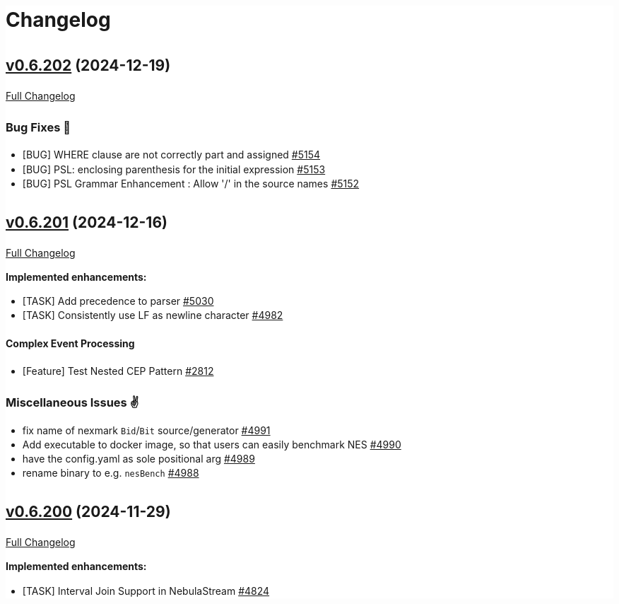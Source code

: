 # Changelog

## [v0.6.202](https://github.com/nebulastream/nebulastream/tree/v0.6.202) (2024-12-19)

[Full Changelog](https://github.com/nebulastream/nebulastream/compare/v0.6.201...v0.6.202)

### Bug Fixes 🐛

- \[BUG\] WHERE clause are not correctly part and assigned  [\#5154](https://github.com/nebulastream/nebulastream/issues/5154)
- \[BUG\] PSL: enclosing parenthesis for the initial expression [\#5153](https://github.com/nebulastream/nebulastream/issues/5153)
- \[BUG\] PSL Grammar Enhancement : Allow '/' in the source names  [\#5152](https://github.com/nebulastream/nebulastream/issues/5152)

## [v0.6.201](https://github.com/nebulastream/nebulastream/tree/v0.6.201) (2024-12-16)

[Full Changelog](https://github.com/nebulastream/nebulastream/compare/v0.6.200...v0.6.201)

**Implemented enhancements:**

- \[TASK\] Add precedence to parser [\#5030](https://github.com/nebulastream/nebulastream/issues/5030)
- \[TASK\] Consistently use LF as newline character [\#4982](https://github.com/nebulastream/nebulastream/issues/4982)

#### Complex Event Processing

- \[Feature\] Test Nested CEP Pattern  [\#2812](https://github.com/nebulastream/nebulastream/issues/2812)

### Miscellaneous Issues ✌️

- fix name of nexmark `Bid`/`Bit` source/generator [\#4991](https://github.com/nebulastream/nebulastream/issues/4991)
- Add executable to docker image, so that users can easily benchmark NES [\#4990](https://github.com/nebulastream/nebulastream/issues/4990)
- have the config.yaml as sole positional arg [\#4989](https://github.com/nebulastream/nebulastream/issues/4989)
- rename binary to e.g. `nesBench` [\#4988](https://github.com/nebulastream/nebulastream/issues/4988)

## [v0.6.200](https://github.com/nebulastream/nebulastream/tree/v0.6.200) (2024-11-29)

[Full Changelog](https://github.com/nebulastream/nebulastream/compare/v0.6.199...v0.6.200)

**Implemented enhancements:**

- \[TASK\] Interval Join Support in NebulaStream  [\#4824](https://github.com/nebulastream/nebulastream/issues/4824)
